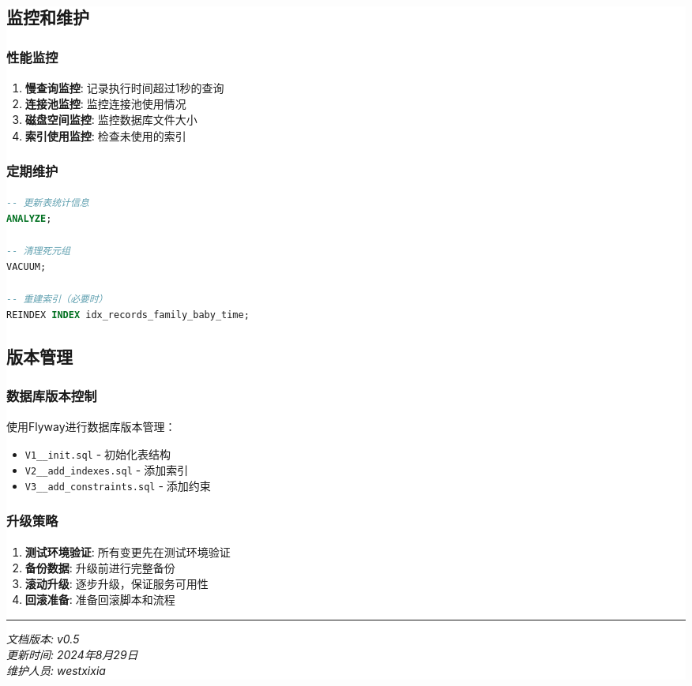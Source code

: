 ## 监控和维护

### 性能监控

1. **慢查询监控**: 记录执行时间超过1秒的查询
2. **连接池监控**: 监控连接池使用情况
3. **磁盘空间监控**: 监控数据库文件大小
4. **索引使用监控**: 检查未使用的索引

### 定期维护

```sql
-- 更新表统计信息
ANALYZE;

-- 清理死元组
VACUUM;

-- 重建索引（必要时）
REINDEX INDEX idx_records_family_baby_time;
```

## 版本管理

### 数据库版本控制

使用Flyway进行数据库版本管理：

- `V1__init.sql` - 初始化表结构
- `V2__add_indexes.sql` - 添加索引
- `V3__add_constraints.sql` - 添加约束

### 升级策略

1. **测试环境验证**: 所有变更先在测试环境验证
2. **备份数据**: 升级前进行完整备份
3. **滚动升级**: 逐步升级，保证服务可用性
4. **回滚准备**: 准备回滚脚本和流程

---

*文档版本: v0.5*  
*更新时间: 2024年8月29日*  
*维护人员: westxixia*